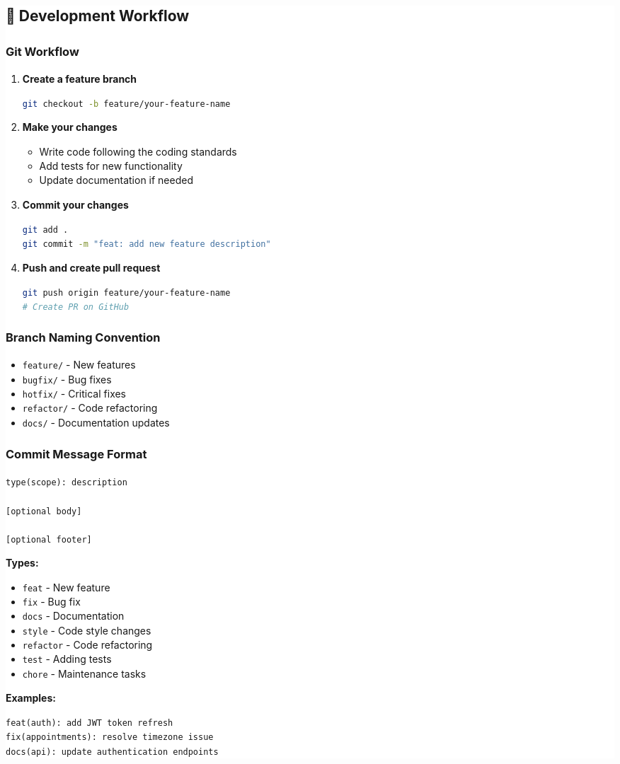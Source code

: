 ## 🔄 Development Workflow

### Git Workflow

1. **Create a feature branch**
   ```bash
   git checkout -b feature/your-feature-name
   ```

2. **Make your changes**
   - Write code following the coding standards
   - Add tests for new functionality
   - Update documentation if needed

3. **Commit your changes**
   ```bash
   git add .
   git commit -m "feat: add new feature description"
   ```

4. **Push and create pull request**
   ```bash
   git push origin feature/your-feature-name
   # Create PR on GitHub
   ```

### Branch Naming Convention

- `feature/` - New features
- `bugfix/` - Bug fixes
- `hotfix/` - Critical fixes
- `refactor/` - Code refactoring
- `docs/` - Documentation updates

### Commit Message Format

```
type(scope): description

[optional body]

[optional footer]
```

**Types:**
- `feat` - New feature
- `fix` - Bug fix
- `docs` - Documentation
- `style` - Code style changes
- `refactor` - Code refactoring
- `test` - Adding tests
- `chore` - Maintenance tasks

**Examples:**
```
feat(auth): add JWT token refresh
fix(appointments): resolve timezone issue
docs(api): update authentication endpoints
```
